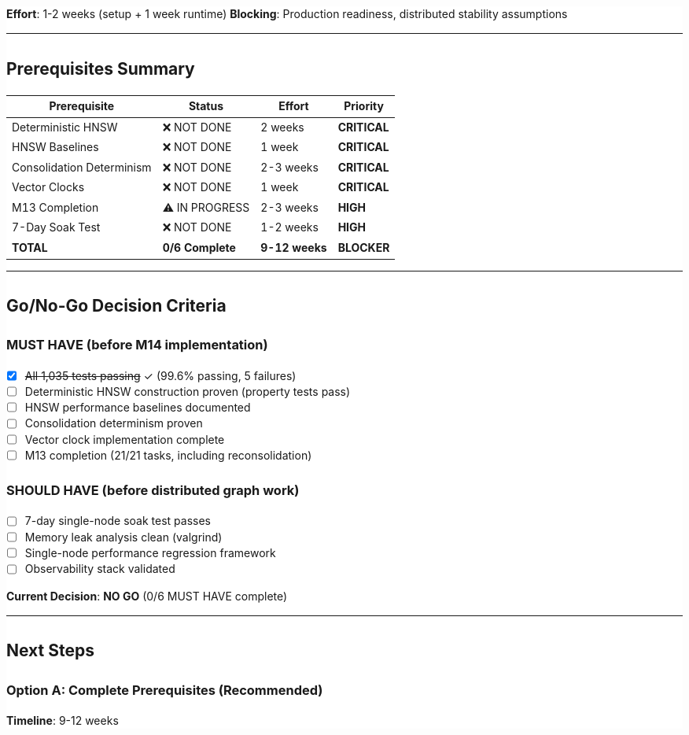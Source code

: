 **Effort**: 1-2 weeks (setup + 1 week runtime)
**Blocking**: Production readiness, distributed stability assumptions

---

## Prerequisites Summary

| Prerequisite | Status | Effort | Priority |
|--------------|--------|--------|----------|
| Deterministic HNSW | ❌ NOT DONE | 2 weeks | **CRITICAL** |
| HNSW Baselines | ❌ NOT DONE | 1 week | **CRITICAL** |
| Consolidation Determinism | ❌ NOT DONE | 2-3 weeks | **CRITICAL** |
| Vector Clocks | ❌ NOT DONE | 1 week | **CRITICAL** |
| M13 Completion | ⚠️ IN PROGRESS | 2-3 weeks | **HIGH** |
| 7-Day Soak Test | ❌ NOT DONE | 1-2 weeks | **HIGH** |
| **TOTAL** | **0/6 Complete** | **9-12 weeks** | **BLOCKER** |

---

## Go/No-Go Decision Criteria

### MUST HAVE (before M14 implementation)

- [x] ~~All 1,035 tests passing~~ ✓ (99.6% passing, 5 failures)
- [ ] Deterministic HNSW construction proven (property tests pass)
- [ ] HNSW performance baselines documented
- [ ] Consolidation determinism proven
- [ ] Vector clock implementation complete
- [ ] M13 completion (21/21 tasks, including reconsolidation)

### SHOULD HAVE (before distributed graph work)

- [ ] 7-day single-node soak test passes
- [ ] Memory leak analysis clean (valgrind)
- [ ] Single-node performance regression framework
- [ ] Observability stack validated

**Current Decision**: **NO GO** (0/6 MUST HAVE complete)

---

## Next Steps

### Option A: Complete Prerequisites (Recommended)

**Timeline**: 9-12 weeks
